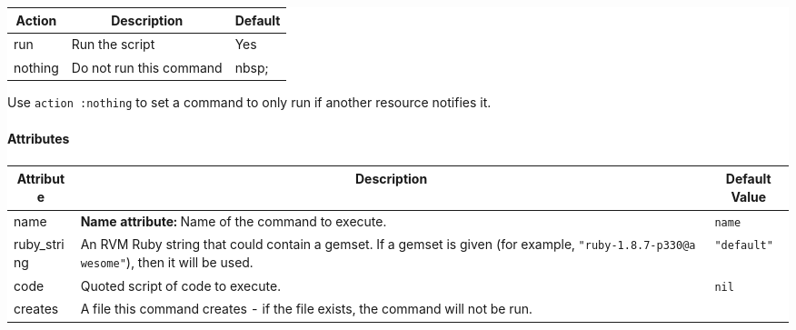 <table>
  <thead>
    <tr>
      <th>Action</th>
      <th>Description</th>
      <th>Default</th>
    </tr>
  </thead>
  <tbody>
    <tr>
      <td>run</td>
      <td>Run the script</td>
      <td>Yes</td>
    </tr>
    <tr>
      <td>nothing</td>
      <td>Do not run this command</td>
      <td>nbsp;</td>
    </tr>
  </tbody>
</table>

Use `action :nothing` to set a command to only run if another resource
notifies it.

#### <a name="lwrps-rvmshell-attributes"></a> Attributes

<table>
  <thead>
    <tr>
      <th>Attribute</th>
      <th>Description</th>
      <th>Default Value</th>
    </tr>
  </thead>
  <tbody>
    <tr>
      <td>name</td>
      <td>
        <b>Name attribute:</b> Name of the command to execute.
      </td>
      <td><code>name</code></td>
    </tr>
    <tr>
      <td>ruby_string</td>
      <td>
        An RVM Ruby string that could contain a gemset. If a gemset is given
        (for example, <code>"ruby-1.8.7-p330@awesome"</code>), then it will
        be used.
      </td>
      <td><code>"default"</code></td>
    </tr>
    <tr>
      <td>code</td>
      <td>
        Quoted script of code to execute.
      </td>
      <td><code>nil</code></td>
    </tr>
    <tr>
      <td>creates</td>
      <td>
        A file this command creates - if the file exists, the command will not
        be run.